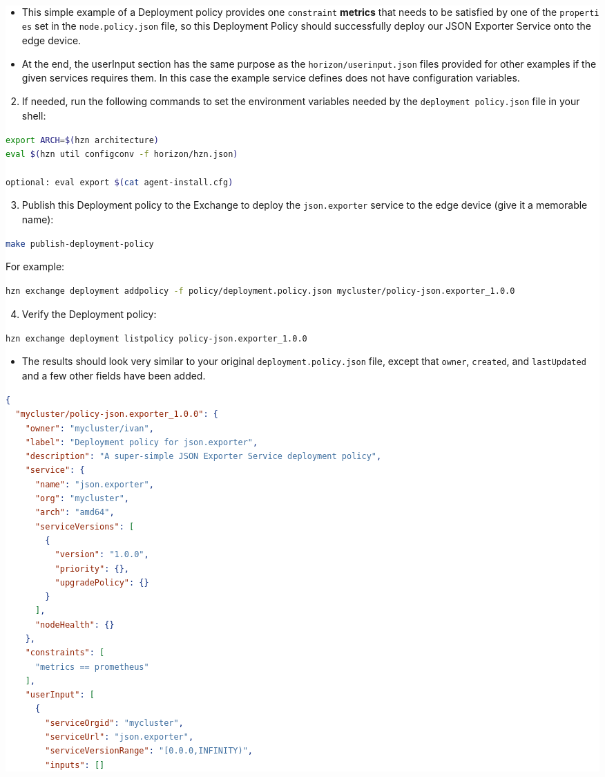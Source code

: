 - This simple example of a Deployment policy provides one `constraint` **metrics** that needs to be satisfied by one of the `properties` set in the `node.policy.json` file, so this Deployment Policy should successfully deploy our JSON Exporter Service onto the edge device.

- At the end, the userInput section has the same purpose as the `horizon/userinput.json` files provided for other examples if the given services requires them. In this case the example service defines does not have configuration variables.

2. If needed, run the following commands to set the environment variables needed by the `deployment policy.json` file in your shell:

```bash
export ARCH=$(hzn architecture)
eval $(hzn util configconv -f horizon/hzn.json)

optional: eval export $(cat agent-install.cfg)
```

3. Publish this Deployment policy to the Exchange to deploy the `json.exporter` service to the edge device (give it a memorable name):

```bash
make publish-deployment-policy
```

For example:

```bash
hzn exchange deployment addpolicy -f policy/deployment.policy.json mycluster/policy-json.exporter_1.0.0

```

4. Verify the Deployment policy:

```bash
hzn exchange deployment listpolicy policy-json.exporter_1.0.0
```

- The results should look very similar to your original `deployment.policy.json` file, except that `owner`, `created`, and `lastUpdated` and a few other fields have been added.


```json
{
  "mycluster/policy-json.exporter_1.0.0": {
    "owner": "mycluster/ivan",
    "label": "Deployment policy for json.exporter",
    "description": "A super-simple JSON Exporter Service deployment policy",
    "service": {
      "name": "json.exporter",
      "org": "mycluster",
      "arch": "amd64",
      "serviceVersions": [
        {
          "version": "1.0.0",
          "priority": {},
          "upgradePolicy": {}
        }
      ],
      "nodeHealth": {}
    },
    "constraints": [
      "metrics == prometheus"
    ],
    "userInput": [
      {
        "serviceOrgid": "mycluster",
        "serviceUrl": "json.exporter",
        "serviceVersionRange": "[0.0.0,INFINITY)",
        "inputs": []
```